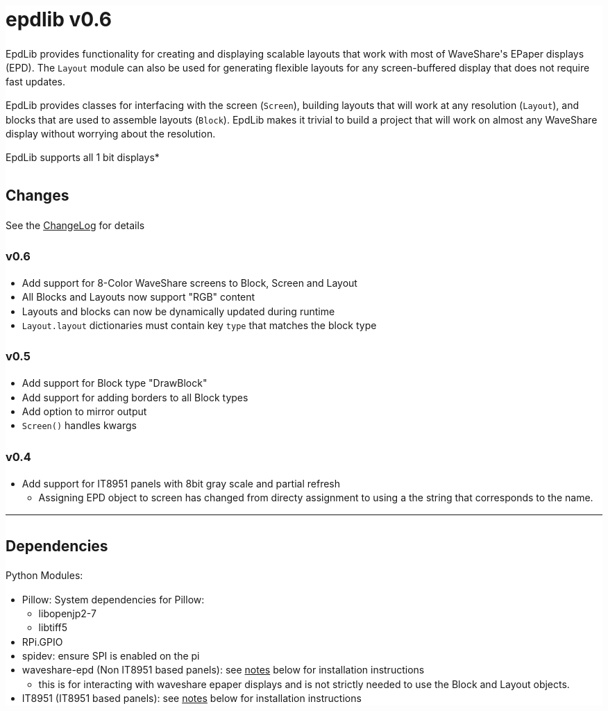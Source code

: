 # epdlib v0.6

EpdLib provides functionality for creating and displaying scalable layouts that work with most of WaveShare's EPaper displays (EPD). The `Layout` module can also be used for generating flexible layouts for any screen-buffered display that does not require fast updates. 

EpdLib provides classes for interfacing with the screen (`Screen`), building layouts that will work at any resolution (`Layout`), and blocks that are used to assemble layouts (`Block`). EpdLib makes it trivial to build a project that will work on almost any WaveShare display without worrying about the resolution.

EpdLib supports all 1 bit displays*

## Changes

See the [ChangeLog](./changes.md) for details

### v0.6

* Add support for 8-Color WaveShare screens to Block, Screen and Layout
* All Blocks and Layouts now support "RGB" content
* Layouts and blocks can now be dynamically updated during runtime
* `Layout.layout` dictionaries must contain key `type` that matches the block type

### v0.5

* Add support for Block type "DrawBlock"
* Add support for adding borders to all Block types
* Add option to mirror output 
* `Screen()` handles kwargs 

### v0.4

* Add support for IT8951 panels with 8bit gray scale and partial refresh
    - Assigning EPD object to screen has changed from directy assignment to using a the string that corresponds to the name.

*****

## Dependencies

Python Modules:
* Pillow: System dependencies for Pillow:
    * libopenjp2-7
    * libtiff5
* RPi.GPIO
* spidev: ensure SPI is enabled on the pi
* waveshare-epd (Non IT8951 based panels): see [notes](#notes) below for installation instructions
    * this is for interacting with waveshare epaper displays and is not strictly needed to use the Block and Layout objects.
* IT8951 (IT8951 based panels): see [notes](#notes) below for installation instructions
